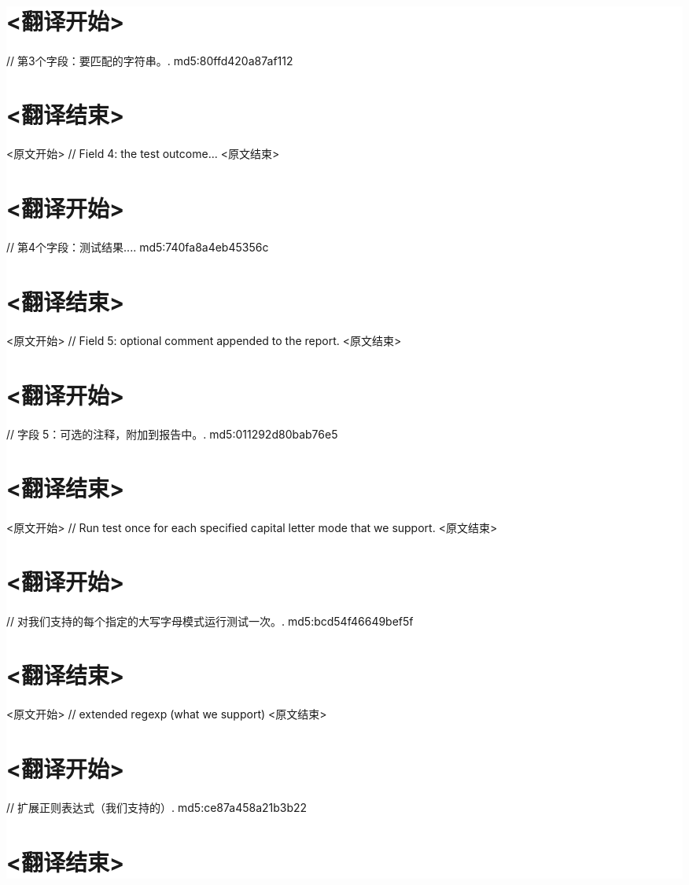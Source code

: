 # <翻译开始>
// 第3个字段：要匹配的字符串。. md5:80ffd420a87af112
# <翻译结束>


<原文开始>
//   Field 4: the test outcome...
<原文结束>

# <翻译开始>
// 第4个字段：测试结果.... md5:740fa8a4eb45356c
# <翻译结束>


<原文开始>
//   Field 5: optional comment appended to the report.
<原文结束>

# <翻译开始>
//   字段 5：可选的注释，附加到报告中。. md5:011292d80bab76e5
# <翻译结束>


<原文开始>
// Run test once for each specified capital letter mode that we support.
<原文结束>

# <翻译开始>
// 对我们支持的每个指定的大写字母模式运行测试一次。. md5:bcd54f46649bef5f
# <翻译结束>


<原文开始>
// extended regexp (what we support)
<原文结束>

# <翻译开始>
// 扩展正则表达式（我们支持的）. md5:ce87a458a21b3b22
# <翻译结束>

